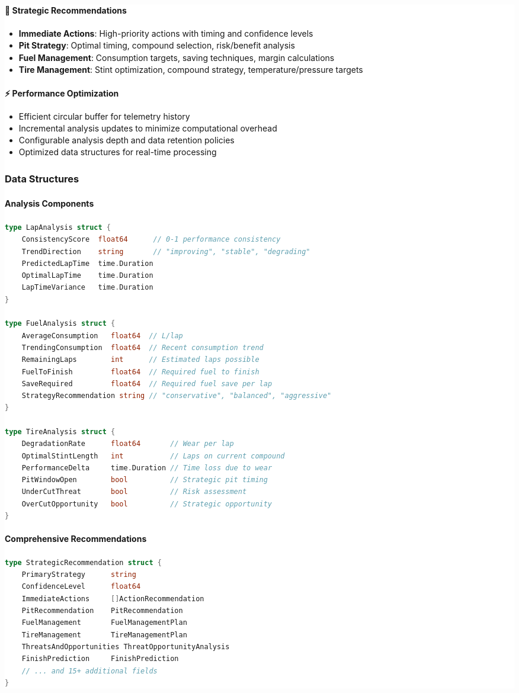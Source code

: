 #### 🎯 **Strategic Recommendations**

- **Immediate Actions**: High-priority actions with timing and confidence levels
- **Pit Strategy**: Optimal timing, compound selection, risk/benefit analysis
- **Fuel Management**: Consumption targets, saving techniques, margin calculations
- **Tire Management**: Stint optimization, compound strategy, temperature/pressure targets

#### ⚡ **Performance Optimization**

- Efficient circular buffer for telemetry history
- Incremental analysis updates to minimize computational overhead
- Configurable analysis depth and data retention policies
- Optimized data structures for real-time processing

### Data Structures

#### **Analysis Components**

```go
type LapAnalysis struct {
    ConsistencyScore  float64      // 0-1 performance consistency
    TrendDirection    string       // "improving", "stable", "degrading"
    PredictedLapTime  time.Duration
    OptimalLapTime    time.Duration
    LapTimeVariance   time.Duration
}

type FuelAnalysis struct {
    AverageConsumption   float64  // L/lap
    TrendingConsumption  float64  // Recent consumption trend
    RemainingLaps        int      // Estimated laps possible
    FuelToFinish         float64  // Required fuel to finish
    SaveRequired         float64  // Required fuel save per lap
    StrategyRecommendation string // "conservative", "balanced", "aggressive"
}

type TireAnalysis struct {
    DegradationRate      float64       // Wear per lap
    OptimalStintLength   int           // Laps on current compound
    PerformanceDelta     time.Duration // Time loss due to wear
    PitWindowOpen        bool          // Strategic pit timing
    UnderCutThreat       bool          // Risk assessment
    OverCutOpportunity   bool          // Strategic opportunity
}
```

#### **Comprehensive Recommendations**

```go
type StrategicRecommendation struct {
    PrimaryStrategy      string
    ConfidenceLevel      float64
    ImmediateActions     []ActionRecommendation
    PitRecommendation    PitRecommendation
    FuelManagement       FuelManagementPlan
    TireManagement       TireManagementPlan
    ThreatsAndOpportunities ThreatOpportunityAnalysis
    FinishPrediction     FinishPrediction
    // ... and 15+ additional fields
}
```
